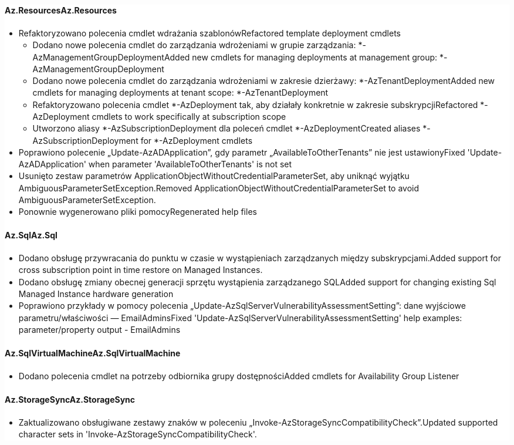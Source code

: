 #### <a name="azresources"></a><span data-ttu-id="9c5e3-393">Az.Resources</span><span class="sxs-lookup"><span data-stu-id="9c5e3-393">Az.Resources</span></span>
* <span data-ttu-id="9c5e3-394">Refaktoryzowano polecenia cmdlet wdrażania szablonów</span><span class="sxs-lookup"><span data-stu-id="9c5e3-394">Refactored template deployment cmdlets</span></span>
    - <span data-ttu-id="9c5e3-395">Dodano nowe polecenia cmdlet do zarządzania wdrożeniami w grupie zarządzania: \*-AzManagementGroupDeployment</span><span class="sxs-lookup"><span data-stu-id="9c5e3-395">Added new cmdlets for managing deployments at management group: \*-AzManagementGroupDeployment</span></span>
    - <span data-ttu-id="9c5e3-396">Dodano nowe polecenia cmdlet do zarządzania wdrożeniami w zakresie dzierżawy: \*-AzTenantDeployment</span><span class="sxs-lookup"><span data-stu-id="9c5e3-396">Added new cmdlets for managing deployments at tenant scope: \*-AzTenantDeployment</span></span>
    - <span data-ttu-id="9c5e3-397">Refaktoryzowano polecenia cmdlet \*-AzDeployment tak, aby działały konkretnie w zakresie subskrypcji</span><span class="sxs-lookup"><span data-stu-id="9c5e3-397">Refactored \*-AzDeployment cmdlets to work specifically at subscription scope</span></span>
    - <span data-ttu-id="9c5e3-398">Utworzono aliasy \*-AzSubscriptionDeployment dla poleceń cmdlet \*-AzDeployment</span><span class="sxs-lookup"><span data-stu-id="9c5e3-398">Created aliases \*-AzSubscriptionDeployment for \*-AzDeployment cmdlets</span></span>
* <span data-ttu-id="9c5e3-399">Poprawiono polecenie „Update-AzADApplication”, gdy parametr „AvailableToOtherTenants” nie jest ustawiony</span><span class="sxs-lookup"><span data-stu-id="9c5e3-399">Fixed 'Update-AzADApplication' when parameter 'AvailableToOtherTenants' is not set</span></span>
* <span data-ttu-id="9c5e3-400">Usunięto zestaw parametrów ApplicationObjectWithoutCredentialParameterSet, aby uniknąć wyjątku AmbiguousParameterSetException.</span><span class="sxs-lookup"><span data-stu-id="9c5e3-400">Removed ApplicationObjectWithoutCredentialParameterSet to avoid AmbiguousParameterSetException.</span></span>
* <span data-ttu-id="9c5e3-401">Ponownie wygenerowano pliki pomocy</span><span class="sxs-lookup"><span data-stu-id="9c5e3-401">Regenerated help files</span></span>

#### <a name="azsql"></a><span data-ttu-id="9c5e3-402">Az.Sql</span><span class="sxs-lookup"><span data-stu-id="9c5e3-402">Az.Sql</span></span>
* <span data-ttu-id="9c5e3-403">Dodano obsługę przywracania do punktu w czasie w wystąpieniach zarządzanych między subskrypcjami.</span><span class="sxs-lookup"><span data-stu-id="9c5e3-403">Added support for cross subscription point in time restore on Managed Instances.</span></span>
* <span data-ttu-id="9c5e3-404">Dodano obsługę zmiany obecnej generacji sprzętu wystąpienia zarządzanego SQL</span><span class="sxs-lookup"><span data-stu-id="9c5e3-404">Added support for changing existing Sql Managed Instance hardware generation</span></span>
* <span data-ttu-id="9c5e3-405">Poprawiono przykłady w pomocy polecenia „Update-AzSqlServerVulnerabilityAssessmentSetting”: dane wyjściowe parametru/właściwości — EmailAdmins</span><span class="sxs-lookup"><span data-stu-id="9c5e3-405">Fixed 'Update-AzSqlServerVulnerabilityAssessmentSetting' help examples: parameter/property output - EmailAdmins</span></span>

#### <a name="azsqlvirtualmachine"></a><span data-ttu-id="9c5e3-406">Az.SqlVirtualMachine</span><span class="sxs-lookup"><span data-stu-id="9c5e3-406">Az.SqlVirtualMachine</span></span>
* <span data-ttu-id="9c5e3-407">Dodano polecenia cmdlet na potrzeby odbiornika grupy dostępności</span><span class="sxs-lookup"><span data-stu-id="9c5e3-407">Added cmdlets for Availability Group Listener</span></span>

#### <a name="azstoragesync"></a><span data-ttu-id="9c5e3-408">Az.StorageSync</span><span class="sxs-lookup"><span data-stu-id="9c5e3-408">Az.StorageSync</span></span>
* <span data-ttu-id="9c5e3-409">Zaktualizowano obsługiwane zestawy znaków w poleceniu „Invoke-AzStorageSyncCompatibilityCheck”.</span><span class="sxs-lookup"><span data-stu-id="9c5e3-409">Updated supported character sets in 'Invoke-AzStorageSyncCompatibilityCheck'.</span></span>
